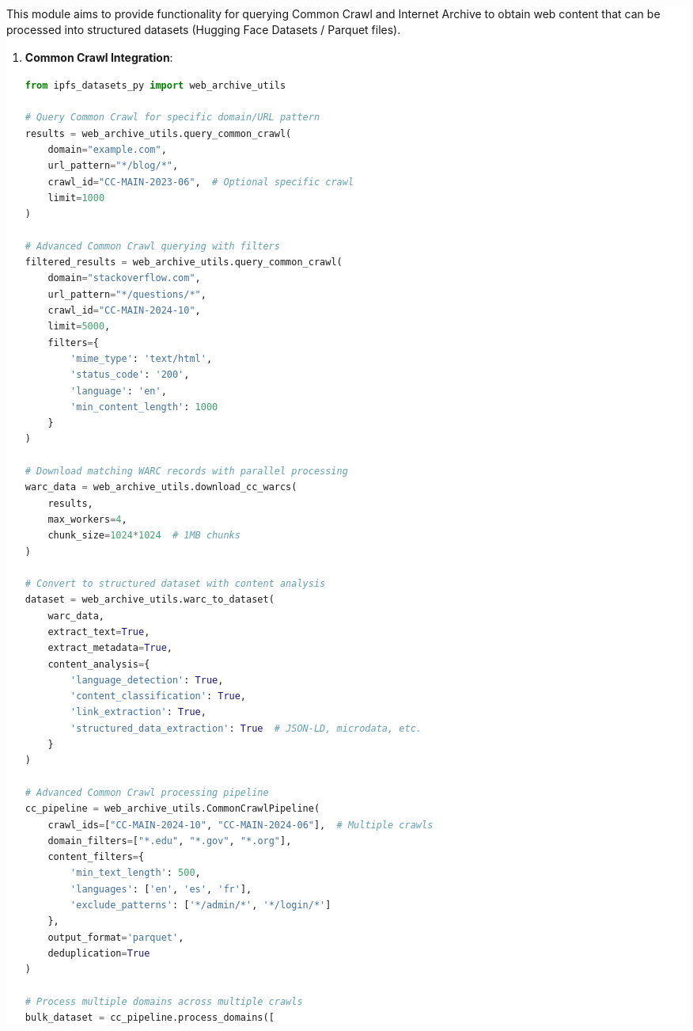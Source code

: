 This module aims to provide functionality for querying Common Crawl and Internet Archive to obtain web content that can be processed into structured datasets (Hugging Face Datasets / Parquet files).

1. **Common Crawl Integration**:
   ```python
   from ipfs_datasets_py import web_archive_utils
   
   # Query Common Crawl for specific domain/URL pattern
   results = web_archive_utils.query_common_crawl(
       domain="example.com",
       url_pattern="*/blog/*",
       crawl_id="CC-MAIN-2023-06",  # Optional specific crawl
       limit=1000
   )
   
   # Advanced Common Crawl querying with filters
   filtered_results = web_archive_utils.query_common_crawl(
       domain="stackoverflow.com",
       url_pattern="*/questions/*",
       crawl_id="CC-MAIN-2024-10",
       limit=5000,
       filters={
           'mime_type': 'text/html',
           'status_code': '200',
           'language': 'en',
           'min_content_length': 1000
       }
   )
   
   # Download matching WARC records with parallel processing
   warc_data = web_archive_utils.download_cc_warcs(
       results, 
       max_workers=4,
       chunk_size=1024*1024  # 1MB chunks
   )
   
   # Convert to structured dataset with content analysis
   dataset = web_archive_utils.warc_to_dataset(
       warc_data, 
       extract_text=True, 
       extract_metadata=True,
       content_analysis={
           'language_detection': True,
           'content_classification': True,
           'link_extraction': True,
           'structured_data_extraction': True  # JSON-LD, microdata, etc.
       }
   )
   
   # Advanced Common Crawl processing pipeline
   cc_pipeline = web_archive_utils.CommonCrawlPipeline(
       crawl_ids=["CC-MAIN-2024-10", "CC-MAIN-2024-06"],  # Multiple crawls
       domain_filters=["*.edu", "*.gov", "*.org"],
       content_filters={
           'min_text_length': 500,
           'languages': ['en', 'es', 'fr'],
           'exclude_patterns': ['*/admin/*', '*/login/*']
       },
       output_format='parquet',
       deduplication=True
   )
   
   # Process multiple domains across multiple crawls
   bulk_dataset = cc_pipeline.process_domains([
   ```